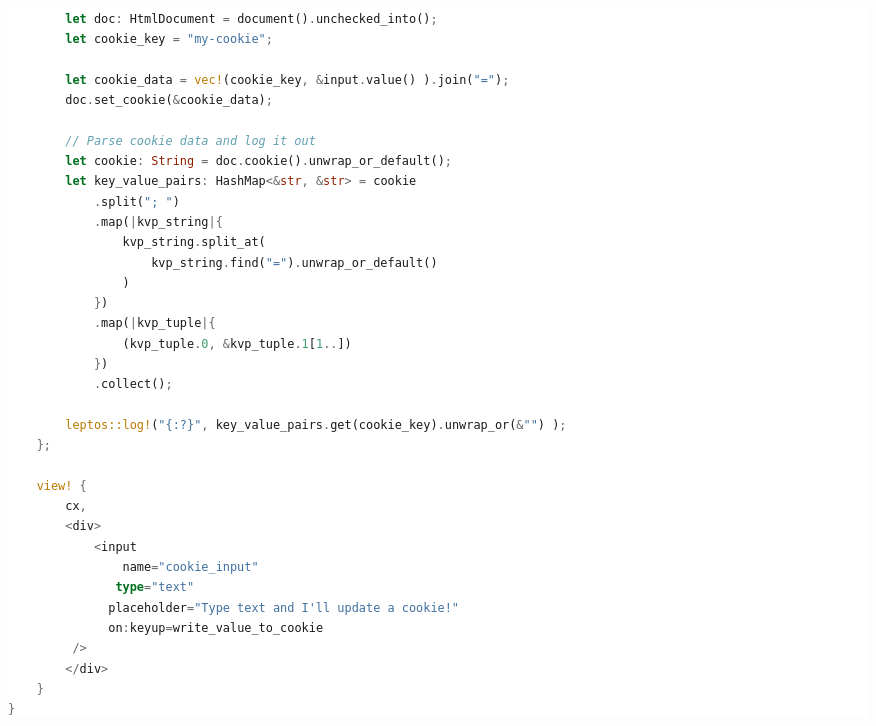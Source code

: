 ```rust
        let doc: HtmlDocument = document().unchecked_into();  
        let cookie_key = "my-cookie";  
  
        let cookie_data = vec!(cookie_key, &input.value() ).join("=");  
        doc.set_cookie(&cookie_data);  
  
        // Parse cookie data and log it out  
        let cookie: String = doc.cookie().unwrap_or_default();  
        let key_value_pairs: HashMap<&str, &str> = cookie  
            .split("; ")  
            .map(|kvp_string|{  
                kvp_string.split_at(  
                    kvp_string.find("=").unwrap_or_default()  
                )            
			})            
			.map(|kvp_tuple|{  
                (kvp_tuple.0, &kvp_tuple.1[1..])  
            })
			.collect();  
  
        leptos::log!("{:?}", key_value_pairs.get(cookie_key).unwrap_or(&"") );  
    };  
    
    view! {  
        cx,  
        <div>  
            <input  
                name="cookie_input"  
               type="text"  
              placeholder="Type text and I'll update a cookie!"  
              on:keyup=write_value_to_cookie  
         />  
        </div>  
    }
}
```